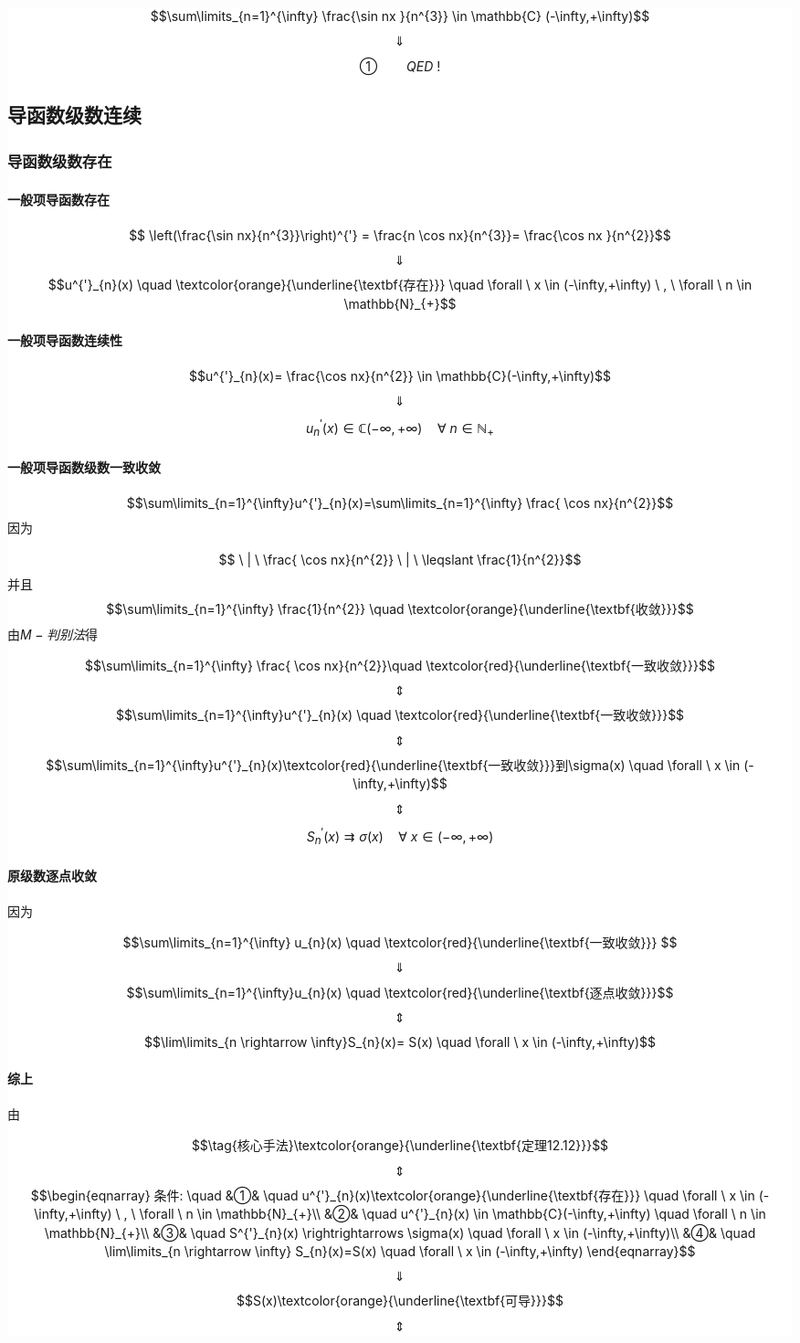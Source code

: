 $$\sum\limits_{n=1}^{\infty} \frac{\sin nx }{n^{3}} \in \mathbb{C} (-\infty,+\infty)$$
$$\quad \Downarrow \quad $$
$$①  \qquad QED\ !$$

## 导函数级数连续

### 导函数级数存在  

#### 一般项导函数存在

$$ \left(\frac{\sin nx}{n^{3}}\right)^{'} = \frac{n \cos nx}{n^{3}}= \frac{\cos nx }{n^{2}}$$
$$\quad \Downarrow \quad $$
$$u^{'}_{n}(x) \quad \textcolor{orange}{\underline{\textbf{存在}}} \quad \forall \ x \in (-\infty,+\infty) \ , \ \forall \ n \in \mathbb{N}_{+}$$
#### 一般项导函数连续性

$$u^{'}_{n}(x)= \frac{\cos nx}{n^{2}} \in \mathbb{C}(-\infty,+\infty)$$
$$\quad \Downarrow \quad $$
$$u^{'}_{n}(x) \in \mathbb{C}(-\infty,+\infty) \quad \forall \ n \in \mathbb{N}_{+}$$

#### 一般项导函数级数一致收敛

$$\sum\limits_{n=1}^{\infty}u^{'}_{n}(x)=\sum\limits_{n=1}^{\infty} \frac{ \cos nx}{n^{2}}$$
因为

$$ \ | \ \frac{ \cos nx}{n^{2}} \ | \   \leqslant \frac{1}{n^{2}}$$
并且
$$\sum\limits_{n=1}^{\infty} \frac{1}{n^{2}} \quad \textcolor{orange}{\underline{\textbf{收敛}}}$$
由$M-判别法$得

$$\sum\limits_{n=1}^{\infty} \frac{ \cos nx}{n^{2}}\quad \textcolor{red}{\underline{\textbf{一致收敛}}}$$
$$\quad \Updownarrow \quad$$
$$\sum\limits_{n=1}^{\infty}u^{'}_{n}(x) \quad \textcolor{red}{\underline{\textbf{一致收敛}}}$$
$$\quad \Updownarrow \quad$$
$$\sum\limits_{n=1}^{\infty}u^{'}_{n}(x)\textcolor{red}{\underline{\textbf{一致收敛}}}到\sigma(x) \quad \forall \ x \in (-\infty,+\infty)$$
$$\quad \Updownarrow \quad$$
$$S_{n}^{'}(x) \rightrightarrows  \sigma (x) \quad \forall \ x \in (-\infty,+\infty)$$
#### 原级数逐点收敛

因为

$$\sum\limits_{n=1}^{\infty} u_{n}(x) \quad \textcolor{red}{\underline{\textbf{一致收敛}}} $$
$$\quad \Downarrow \quad $$
$$\sum\limits_{n=1}^{\infty}u_{n}(x) \quad \textcolor{red}{\underline{\textbf{逐点收敛}}}$$
$$\quad \Updownarrow \quad$$
$$\lim\limits_{n \rightarrow \infty}S_{n}(x)= S(x) \quad \forall \ x \in (-\infty,+\infty)$$

#### 综上  

由

$$\tag{核心手法}\textcolor{orange}{\underline{\textbf{定理12.12}}}$$
$$\quad \Updownarrow \quad$$
$$\begin{eqnarray}
条件: \quad
&①& \quad u^{'}_{n}(x)\textcolor{orange}{\underline{\textbf{存在}}} \quad \forall \ x \in (-\infty,+\infty) \ , \ \forall \ n \in \mathbb{N}_{+}\\
&②& \quad u^{'}_{n}(x) \in \mathbb{C}(-\infty,+\infty) \quad \forall \ n \in \mathbb{N}_{+}\\
&③& \quad S^{'}_{n}(x) \rightrightarrows \sigma(x) \quad \forall \ x \in (-\infty,+\infty)\\
&④& \quad \lim\limits_{n \rightarrow \infty} S_{n}(x)=S(x) \quad \forall \ x \in (-\infty,+\infty)
\end{eqnarray}$$
$$\quad \Downarrow \quad $$ 
$$S(x)\textcolor{orange}{\underline{\textbf{可导}}}$$
$$\quad \Updownarrow \quad$$